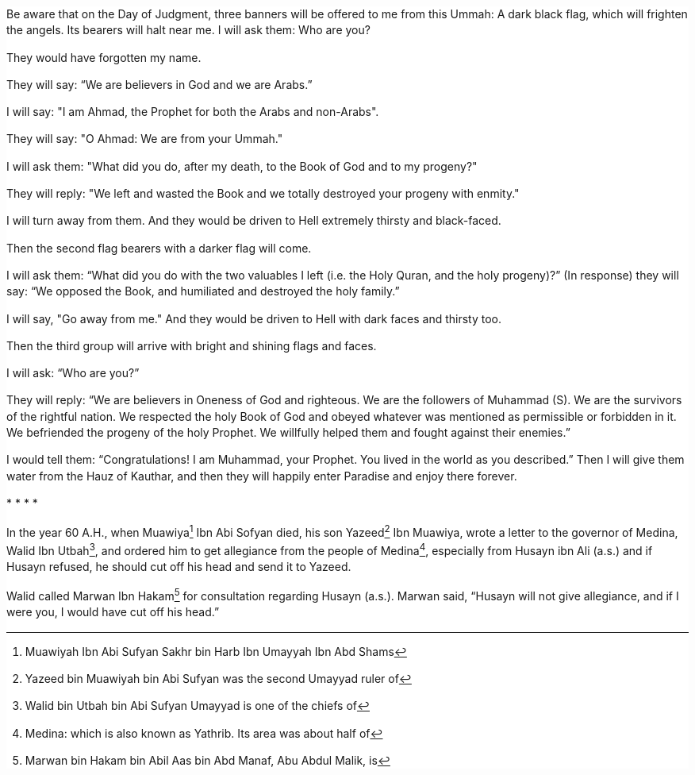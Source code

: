 Be aware that on the Day of Judgment, three banners will be offered to
me from this Ummah: A dark black flag, which will frighten the angels.
Its bearers will halt near me. I will ask them: Who are you?

They would have forgotten my name.

They will say: “We are believers in God and we are Arabs.”

I will say: "I am Ahmad, the Prophet for both the Arabs and non-Arabs".

They will say: "O Ahmad: We are from your Ummah."

I will ask them: "What did you do, after my death, to the Book of God
and to my progeny?"

They will reply: "We left and wasted the Book and we totally destroyed
your progeny with enmity."

I will turn away from them. And they would be driven to Hell extremely
thirsty and black-faced.

Then the second flag bearers with a darker flag will come.

I will ask them: “What did you do with the two valuables I left (i.e.
the Holy Quran, and the holy progeny)?” (In response) they will say: “We
opposed the Book, and humiliated and destroyed the holy family.”

I will say, "Go away from me." And they would be driven to Hell with
dark faces and thirsty too.

Then the third group will arrive with bright and shining flags and
faces.

I will ask: “Who are you?”

They will reply: “We are believers in Oneness of God and righteous. We
are the followers of Muhammad (S). We are the survivors of the rightful
nation. We respected the holy Book of God and obeyed whatever was
mentioned as permissible or forbidden in it. We befriended the progeny
of the holy Prophet. We willfully helped them and fought against their
enemies.”

I would tell them: “Congratulations! I am Muhammad, your Prophet. You
lived in the world as you described.” Then I will give them water from
the Hauz of Kauthar, and then they will happily enter Paradise and enjoy
there forever.

\* \* \* \*

In the year 60 A.H., when Muawiya[^5] Ibn Abi Sofyan died, his son
Yazeed[^6] Ibn Muawiya, wrote a letter to the governor of Medina, Walid
Ibn Utbah[^7], and ordered him to get allegiance from the people of
Medina[^8], especially from Husayn ibn Ali (a.s.) and if Husayn refused,
he should cut off his head and send it to Yazeed.

Walid called Marwan Ibn Hakam[^9] for consultation regarding Husayn
(a.s.). Marwan said, “Husayn will not give allegiance, and if I were
you, I would have cut off his head.”


[^1]: In the copy of "A” it is said: When Husayn was born Jibraeel came
[^2]: Lubabah, daughter of Harith al-Hilaliyah, who is well known by the
[^3]: Abbas bin Abdul Muttalib bin Hashim, Abul Fazl, was one of the
[^4]: Karbala is the place of Husayn’s martyrdom. It is near Kufa
[^5]: Muawiyah Ibn Abi Sufyan Sakhr bin Harb Ibn Umayyah Ibn Abd Shams
[^6]: Yazeed bin Muawiyah bin Abi Sufyan was the second Umayyad ruler of
[^7]: Walid bin Utbah bin Abi Sufyan Umayyad is one of the chiefs of
[^8]: Medina: which is also known as Yathrib. Its area was about half of
[^9]: Marwan bin Hakam bin Abil Aas bin Abd Manaf, Abu Abdul Malik, is
[^10]: After this, as per the copy "A” there is a lengthy narration,
[^11]: Mecca has many other names like: Ummul Qura, Annisasah, Umm
[^12]: Abdullah bin Abbas bin Abdul Muttalib Quraishi, Hashmi, Abul
[^13]: Abu Bakr Abdullah bin Zubair Al-Awam Quraishi, Asadi became
[^14]: Abdullah Bin Umar Bin Khattab Adavi, Abu Abdur Rahman, had be-
[^15]: Kufa is the same city, which is well known and situated in the
[^16]: Abu Muttaraf Sulaiman bin Sard bin Abi al-Jun Abdul Uzza Manqaz
[^17]: He was Musayyab bin Nujbah bin Rabiah bin Riyah al-Fazari, Tabei,
[^18]: Rafah bin Shaddad al-Bajli, Qari was one of the invading and
[^19]: Habib bin Mazahir or Mazahhar bin Riyab bin Ashtar bin Najwan al-
[^20]: Apparently his correct name was Abdullah bin Vail Tamimi as it is
[^21]: Noman bin Bashir bin Sa?ad bin Thalaba al-Khazraji al-Ansari is
[^22]: Sham having pronunciation with or without hamaza is the plural of
[^23]: Hani bin Hani Hamadani al-Kufi. He has narrated from Amirul
[^24]: Saeed- Sa’ad from Bani Hanifah bin Majeem…He was a powerful epic
[^25]: Shabas Rabaee Tamimi Yarbooi, Abu Quddoos was a Misri chief and a
[^26]: Hajar-Pronounced like "katan” or "katab” bin Abjar was a Kufian.
[^27]: In some manuscripts he is mentioned as Yazid bin Harith or Yazeed
[^28]: Apparently the correct name is Urwah bin Qais. [Tarikh Tabari
[^29]: What is mentioned at P. 38 in Irshad of Mufid is Hajjaj Zubedi.
[^30]: Muhammad bin Amir bin Atarad bin Hajib bin Zurarah at-Tamimi ad
[^31]: Muslim bin Aqil bin Abi Talib bin Abdul Muttalib bin Hashim was a
[^32]: He was extradited to Taif by the recommendation of Ibn Umar.
[^33]: Umar bin Sa’ad Abi Waqqas Zahri Madani, Ubaidullah bin Ziyad gave
[^34]: Ubaidullah Ibn Ziyad Ibn Abih was born in Basra. He was in Iraq
[^35]: Basra is an Islamic city built during the caliphate of Umar. It
[^36]: Sulaiman was a friend of Husayn (a.s.) who was sent to Basra by
[^37]: Munzir Ibn Jarood was born in the time of the Holy Prophet and
[^38]: He was known as Ahnaf because of a defect (crookedness and
[^39]: Muhammad bin Ashath bin Qais Kandi is one of the companions of
[^40]: Asma bin Kharja bin Haseen Fazari was a Tabei and one of the
[^41]: Shureih bin Harith bin Qais Al-Kindi ± Abu Umayyah ± was
[^42]: Amr bin Madi Karb Zubedi (Faras, Yemen). He came to Medina in 9
[^43]: Sayyid Khui says: Ziyad bin Ubaid… is the same Ziyad bin Abih
[^44]: Abdullah bin Zubair bin A’shi. His name is Qais bin Bajrah bin
[^45]: Farazdaq Humam bin Ghaib, Abu Faras was a noted poet, a linguist
[^46]: Shaykh Tehrani, in Az-Zariah 8/241, says: Abu Ja’far Muhammad bin
[^47]: Dalail Al-Imamah or Dalail Aimmah was compiled after 411 A.H.
[^48]: In Mustadrakat Ilm al-Rijal 4/95, it is mentioned: Sufyan bin
[^49]: Waqee bin Jarah bin Maleeh Rawasi, Abu Sufyan was a Hafiz of
[^50]: Amash, Sulaiman bin Mehran Asadi Valai, Tabei from Rey. He was
[^51]: Mustadrakat Ilm al-Rijal 3/425 has considered that Zarrah bin
[^52]: Iraqain: Kufa and Basra. Iraq is known as Suwad due to its being
[^53]: Nawawees was a public tomb of Christians before the Islamic
[^54]: In the copy of "A”, it is mentioned: Muammar bin Musannus has
[^55]: Muhammad Bin Ahmad Bin Dawood Bin Ali Shaykh at-Taifa Abul Hasan
[^56]: Abul Qasim Muhammad al-Akbar is a son of Ali (a.s.) and Hanafiya
[^57]: In the manuscript of "A” after the phrase [said farewell and
[^58]: Tanim [on the scale of Takreem] is a locality in Hill in Mecca.
[^59]: Zat-e-Irq is the place of Tahleel (praising God) for the Iraqis.
[^60]: It is mentioned in Mustadrakat Ilmur Rijal 2/33 that Bashar bin
[^61]: Thalabiya [with first Fatha for pronunciation] is one of the
[^62]: Zohair bin Qain Bajali. Bajliya is a branch of Qahtaniyas. Zaheer
[^63]: This is the lady who told the slave of Zohair after his
[^64]: Zubala is a halt on Mecca-Kufa Road. It was a populous village
[^65]: Qais bin Mosahar Asadi from Adnan, is a young man of Kufa who be-
[^66]: Haseen bin Namir Shooni was one of the cruel and stonehearted
[^67]: Hurr bin Yazeed bin Najiyah bin Saeed from Bani Riyah bin
[^68]: Azeeb al-Hajanat is near Azeeb al-Qawadas and it is a river or
[^69]: Apparently he should be Nafe bin Hilal bin Nafe bin Jamal bin
[^70]: In some sources he is mentioned as Badeer bin Hafeer. Obviously
[^71]: Zainab daughter of Ali (a.s.) sister of Hasan (a.s.) and Husayn
[^72]: Umm Kulthum, daughter of Amirul Momineen (a.s.). Her mother was
[^73]: Historians have not mentioned Ruqaiyah. Sayyid Amin, in Ayan,
[^74]: Fatima, daughter of Imam Husayn (a.s.), was a scholar of Hadith
[^75]: Rabab, daughter of Amr al-Qais bin Adi, wife of Husayn (a.s.) as-